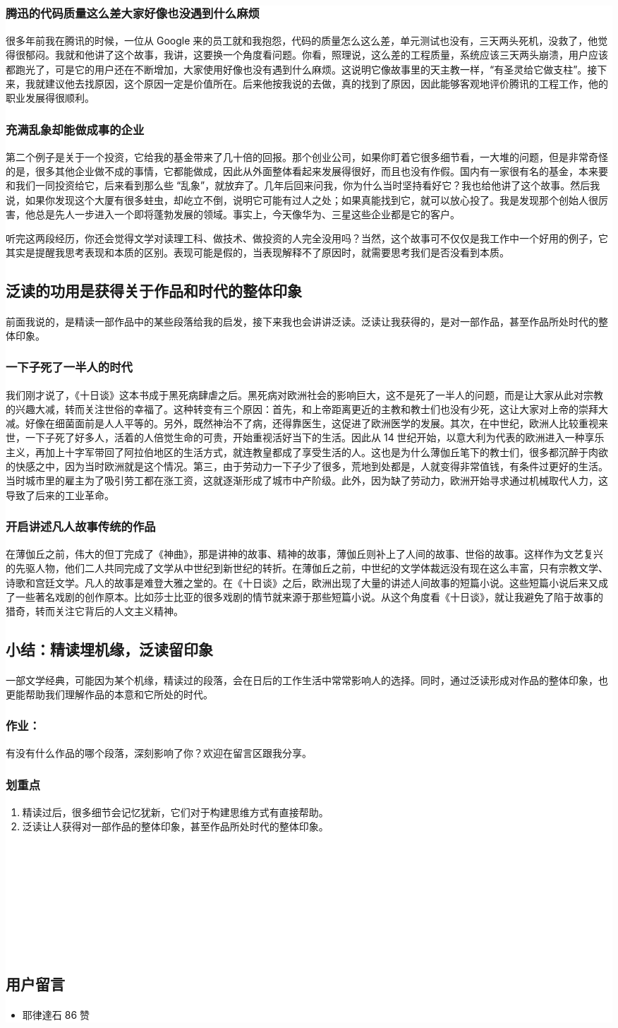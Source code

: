 ### 腾迅的代码质量这么差大家好像也没遇到什么麻烦

很多年前我在腾讯的时候，一位从 Google 来的员工就和我抱怨，代码的质量怎么这么差，单元测试也没有，三天两头死机，没救了，他觉得很郁闷。我就和他讲了这个故事，我讲，这要换一个角度看问题。你看，照理说，这么差的工程质量，系统应该三天两头崩溃，用户应该都跑光了，可是它的用户还在不断增加，大家使用好像也没有遇到什么麻烦。这说明它像故事里的天主教一样，“有圣灵给它做支柱”。接下来，我就建议他去找原因，这个原因一定是价值所在。后来他按我说的去做，真的找到了原因，因此能够客观地评价腾讯的工程工作，他的职业发展得很顺利。

### 充满乱象却能做成事的企业

第二个例子是关于一个投资，它给我的基金带来了几十倍的回报。那个创业公司，如果你盯着它很多细节看，一大堆的问题，但是非常奇怪的是，很多其他企业做不成的事情，它都能做成，因此从外面整体看起来发展得很好，而且也没有作假。国内有一家很有名的基金，本来要和我们一同投资给它，后来看到那么些 “乱象”，就放弃了。几年后回来问我，你为什么当时坚持看好它？我也给他讲了这个故事。然后我说，如果你发现这个大厦有很多蛀虫，却屹立不倒，说明它可能有过人之处；如果真能找到它，就可以放心投了。我是发现那个创始人很厉害，他总是先人一步进入一个即将蓬勃发展的领域。事实上，今天像华为、三星这些企业都是它的客户。

听完这两段经历，你还会觉得文学对读理工科、做技术、做投资的人完全没用吗？当然，这个故事可不仅仅是我工作中一个好用的例子，它其实是提醒我思考表现和本质的区别。表现可能是假的，当表现解释不了原因时，就需要思考我们是否没看到本质。

## 泛读的功用是获得关于作品和时代的整体印象

前面我说的，是精读一部作品中的某些段落给我的启发，接下来我也会讲讲泛读。泛读让我获得的，是对一部作品，甚至作品所处时代的整体印象。

### 一下子死了一半人的时代

我们刚才说了，《十日谈》这本书成于黑死病肆虐之后。黑死病对欧洲社会的影响巨大，这不是死了一半人的问题，而是让大家从此对宗教的兴趣大减，转而关注世俗的幸福了。这种转变有三个原因：首先，和上帝距离更近的主教和教士们也没有少死，这让大家对上帝的崇拜大减。好像在细菌面前是人人平等的。另外，既然神治不了病，还得靠医生，这促进了欧洲医学的发展。其次，在中世纪，欧洲人比较重视来世，一下子死了好多人，活着的人倍觉生命的可贵，开始重视活好当下的生活。因此从 14 世纪开始，以意大利为代表的欧洲进入一种享乐主义，再加上十字军带回了阿拉伯地区的生活方式，就连教皇都成了享受生活的人。这也是为什么薄伽丘笔下的教士们，很多都沉醉于肉欲的快感之中，因为当时欧洲就是这个情况。第三，由于劳动力一下子少了很多，荒地到处都是，人就变得非常值钱，有条件过更好的生活。当时城市里的雇主为了吸引劳工都在涨工资，这就逐渐形成了城市中产阶级。此外，因为缺了劳动力，欧洲开始寻求通过机械取代人力，这导致了后来的工业革命。

### 开启讲述凡人故事传统的作品

在薄伽丘之前，伟大的但丁完成了《神曲》，那是讲神的故事、精神的故事，薄伽丘则补上了人间的故事、世俗的故事。这样作为文艺复兴的先驱人物，他们二人共同完成了文学从中世纪到新世纪的转折。在薄伽丘之前，中世纪的文学体裁远没有现在这么丰富，只有宗教文学、诗歌和宫廷文学。凡人的故事是难登大雅之堂的。在《十日谈》之后，欧洲出现了大量的讲述人间故事的短篇小说。这些短篇小说后来又成了一些著名戏剧的创作原本。比如莎士比亚的很多戏剧的情节就来源于那些短篇小说。从这个角度看《十日谈》，就让我避免了陷于故事的猎奇，转而关注它背后的人文主义精神。

## 小结：精读埋机缘，泛读留印象

一部文学经典，可能因为某个机缘，精读过的段落，会在日后的工作生活中常常影响人的选择。同时，通过泛读形成对作品的整体印象，也更能帮助我们理解作品的本意和它所处的时代。

### 作业：

有没有什么作品的哪个段落，深刻影响了你？欢迎在留言区跟我分享。

###  划重点

1. 精读过后，很多细节会记忆犹新，它们对于构建思维方式有直接帮助。
2. 泛读让人获得对一部作品的整体印象，甚至作品所处时代的整体印象。

![img](/images/2020-06-19-28-%E3%80%8A%E5%8D%81%E6%97%A5%E8%B0%88%E3%80%8B-%E7%B2%BE%E8%AF%BB%E5%92%8C%E6%B3%9B%E8%AF%BB%E5%90%84%E8%87%AA%E6%9C%89%E4%BB%80%E4%B9%88%E6%84%8F%E4%B9%89%EF%BC%9F/202006181720411129778848.png@700w_1l_1an.src)

## 用户留言


  - 耶律達石 86 赞
